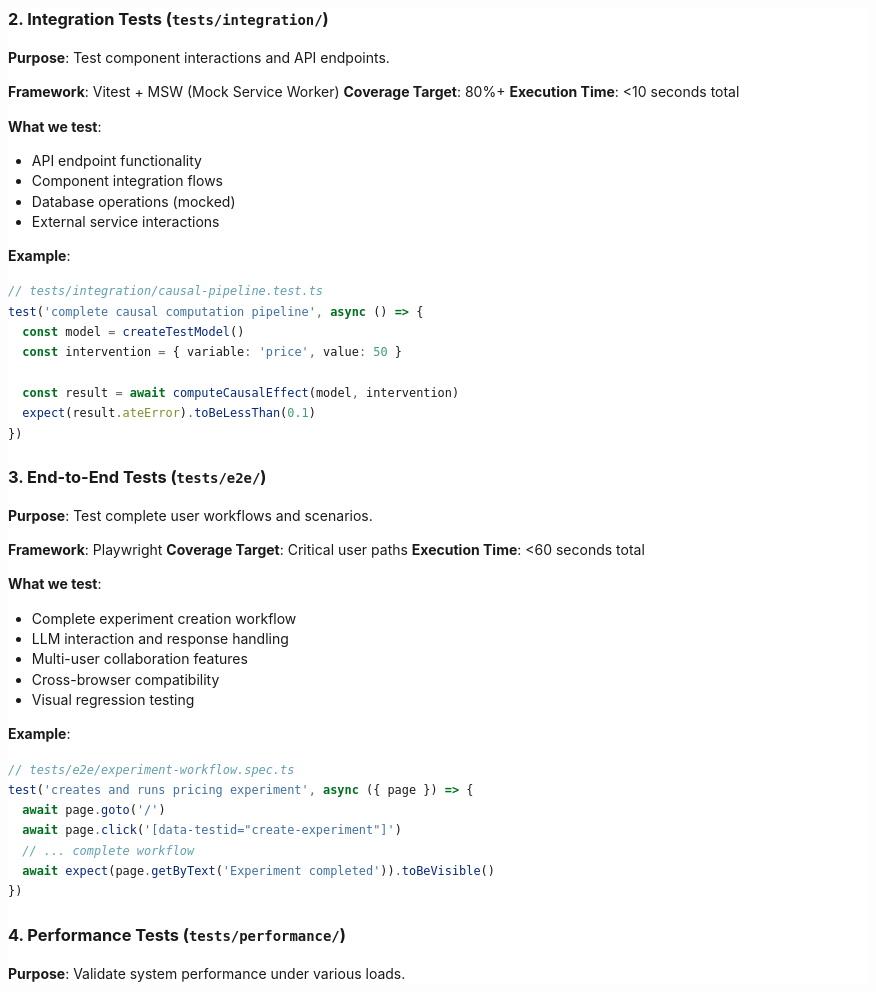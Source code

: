 ### 2. Integration Tests (`tests/integration/`)

**Purpose**: Test component interactions and API endpoints.

**Framework**: Vitest + MSW (Mock Service Worker)
**Coverage Target**: 80%+
**Execution Time**: <10 seconds total

**What we test**:
- API endpoint functionality
- Component integration flows
- Database operations (mocked)
- External service interactions

**Example**:
```typescript
// tests/integration/causal-pipeline.test.ts
test('complete causal computation pipeline', async () => {
  const model = createTestModel()
  const intervention = { variable: 'price', value: 50 }
  
  const result = await computeCausalEffect(model, intervention)
  expect(result.ateError).toBeLessThan(0.1)
})
```

### 3. End-to-End Tests (`tests/e2e/`)

**Purpose**: Test complete user workflows and scenarios.

**Framework**: Playwright
**Coverage Target**: Critical user paths
**Execution Time**: <60 seconds total

**What we test**:
- Complete experiment creation workflow
- LLM interaction and response handling
- Multi-user collaboration features
- Cross-browser compatibility
- Visual regression testing

**Example**:
```typescript
// tests/e2e/experiment-workflow.spec.ts
test('creates and runs pricing experiment', async ({ page }) => {
  await page.goto('/')
  await page.click('[data-testid="create-experiment"]')
  // ... complete workflow
  await expect(page.getByText('Experiment completed')).toBeVisible()
})
```

### 4. Performance Tests (`tests/performance/`)

**Purpose**: Validate system performance under various loads.
